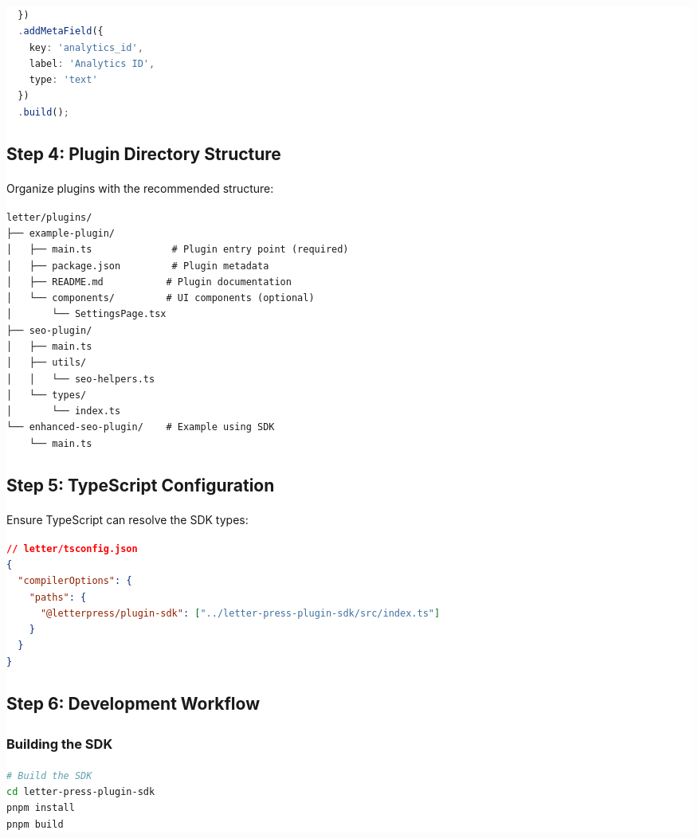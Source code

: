 ```typescript
  })
  .addMetaField({
    key: 'analytics_id',
    label: 'Analytics ID',
    type: 'text'
  })
  .build();
```

## Step 4: Plugin Directory Structure

Organize plugins with the recommended structure:

```
letter/plugins/
├── example-plugin/
│   ├── main.ts              # Plugin entry point (required)
│   ├── package.json         # Plugin metadata
│   ├── README.md           # Plugin documentation
│   └── components/         # UI components (optional)
│       └── SettingsPage.tsx
├── seo-plugin/
│   ├── main.ts
│   ├── utils/
│   │   └── seo-helpers.ts
│   └── types/
│       └── index.ts
└── enhanced-seo-plugin/    # Example using SDK
    └── main.ts
```

## Step 5: TypeScript Configuration

Ensure TypeScript can resolve the SDK types:

```json
// letter/tsconfig.json
{
  "compilerOptions": {
    "paths": {
      "@letterpress/plugin-sdk": ["../letter-press-plugin-sdk/src/index.ts"]
    }
  }
}
```

## Step 6: Development Workflow

### Building the SDK

```bash
# Build the SDK
cd letter-press-plugin-sdk
pnpm install
pnpm build
```
